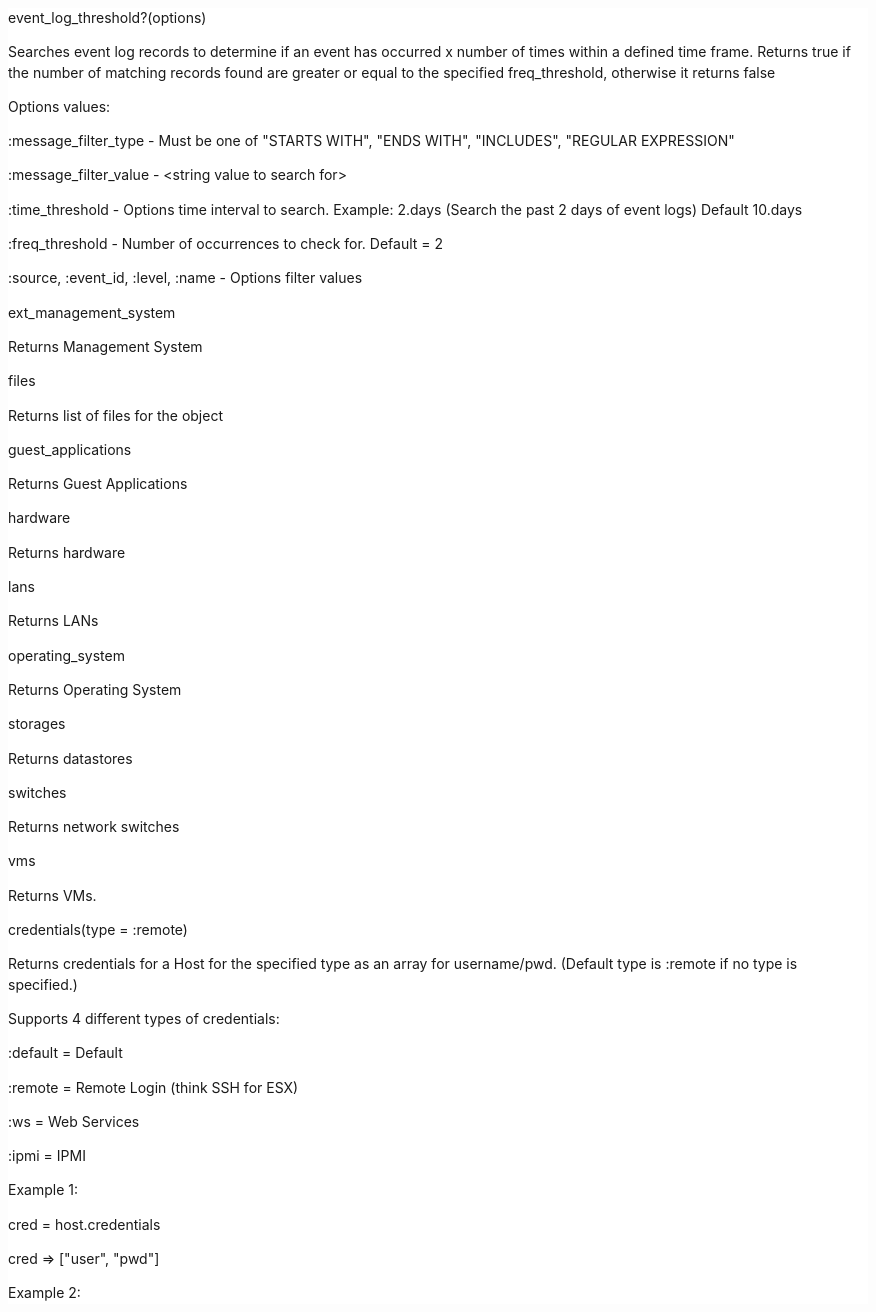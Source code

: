 </tr>
<tr class="odd">
<td><p>event_log_threshold?(options)</p></td>
<td><p>Searches event log records to determine if an event has occurred x number of times within a defined time frame. Returns true if the number of matching records found are greater or equal to the specified freq_threshold, otherwise it returns false</p>
<p>Options values:</p>
<p>:message_filter_type - Must be one of "STARTS WITH", "ENDS WITH", "INCLUDES", "REGULAR EXPRESSION"</p>
<p>:message_filter_value - &lt;string value to search for&gt;</p>
<p>:time_threshold - Options time interval to search. Example: 2.days (Search the past 2 days of event logs) Default 10.days</p>
<p>:freq_threshold - Number of occurrences to check for. Default = 2</p>
<p>:source, :event_id, :level, :name - Options filter values</p></td>
</tr>
<tr class="even">
<td><p>ext_management_system</p></td>
<td><p>Returns Management System</p></td>
</tr>
<tr class="odd">
<td><p>files</p></td>
<td><p>Returns list of files for the object</p></td>
</tr>
<tr class="even">
<td><p>guest_applications</p></td>
<td><p>Returns Guest Applications</p></td>
</tr>
<tr class="odd">
<td><p>hardware</p></td>
<td><p>Returns hardware</p></td>
</tr>
<tr class="even">
<td><p>lans</p></td>
<td><p>Returns LANs</p></td>
</tr>
<tr class="odd">
<td><p>operating_system</p></td>
<td><p>Returns Operating System</p></td>
</tr>
<tr class="even">
<td><p>storages</p></td>
<td><p>Returns datastores</p></td>
</tr>
<tr class="odd">
<td><p>switches</p></td>
<td><p>Returns network switches</p></td>
</tr>
<tr class="even">
<td><p>vms</p></td>
<td><p>Returns VMs.</p></td>
</tr>
<tr class="odd">
<td><p>credentials(type = :remote)</p></td>
<td><p>Returns credentials for a Host for the specified type as an array for username/pwd. (Default type is :remote if no type is specified.)</p>
<p>Supports 4 different types of credentials:</p>
<p>:default = Default</p>
<p>:remote = Remote Login (think SSH for ESX)</p>
<p>:ws = Web Services</p>
<p>:ipmi = IPMI</p>
<p>Example 1:</p>
<p>cred = host.credentials</p>
<p>cred ⇒ ["user", "pwd"]</p>
<p>Example 2:</p>